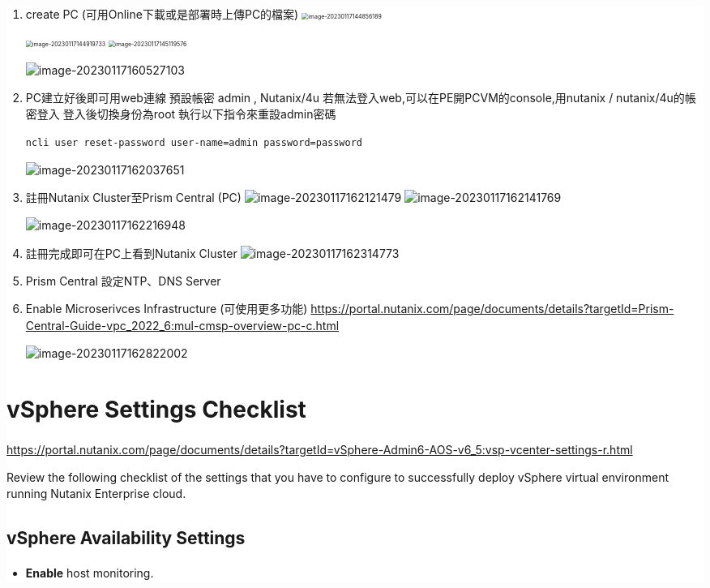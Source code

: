 1. create PC (可用Online下載或是部署時上傳PC的檔案)
   <img src="https://kenkenny.synology.me:5543/images/2025/03/image-20230117144856189.png" alt="image-20230117144856189" style="zoom:50%;" />

   <img src="https://kenkenny.synology.me:5543/images/2025/03/image-20230117144919733.png" alt="image-20230117144919733" style="zoom:50%;" />

   <img src="https://kenkenny.synology.me:5543/images/2025/03/image-20230117145119576.png" alt="image-20230117145119576" style="zoom:50%;" />
   

   ![image-20230117160527103](https://kenkenny.synology.me:5543/images/2025/03/image-20230117160527103.png)

2. PC建立好後即可用web連線
   預設帳密 admin , Nutanix/4u
   若無法登入web,可以在PE開PCVM的console,用nutanix / nutanix/4u的帳密登入
   登入後切換身份為root 執行以下指令來重設admin密碼

   ```
   ncli user reset-password user-name=admin password=password
   ```

   ![image-20230117162037651](https://kenkenny.synology.me:5543/images/2025/03/image-20230117162037651.png)
   
3. 註冊Nutanix Cluster至Prism Central (PC)
   ![image-20230117162121479](https://kenkenny.synology.me:5543/images/2025/03/image-20230117162121479.png)
   ![image-20230117162141769](https://kenkenny.synology.me:5543/images/2025/03/image-20230117162141769.png)

   ![image-20230117162216948](https://kenkenny.synology.me:5543/images/2025/03/image-20230117162216948.png)
   
4. 註冊完成即可在PC上看到Nutanix Cluster
   ![image-20230117162314773](https://kenkenny.synology.me:5543/images/2025/03/image-20230117162314773.png)

5. Prism Central 設定NTP、DNS Server

6. Enable Microserivces Infrastructure (可使用更多功能)
   https://portal.nutanix.com/page/documents/details?targetId=Prism-Central-Guide-vpc_2022_6:mul-cmsp-overview-pc-c.html


   ![image-20230117162822002](https://kenkenny.synology.me:5543/images/2025/03/image-20230117162822002.png)



# vSphere Settings Checklist

https://portal.nutanix.com/page/documents/details?targetId=vSphere-Admin6-AOS-v6_5:vsp-vcenter-settings-r.html

Review the following checklist of the settings that you have to configure to successfully deploy vSphere virtual environment running Nutanix Enterprise cloud.

## vSphere Availability Settings

- **Enable** host monitoring.
